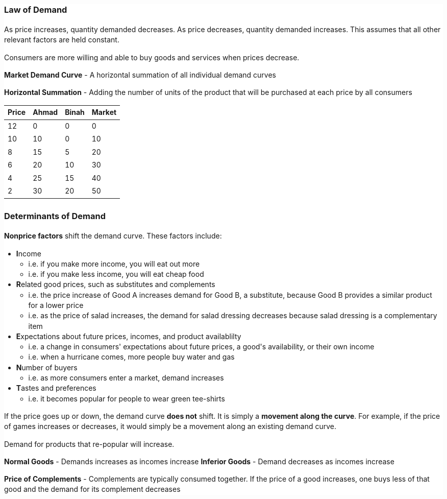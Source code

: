 ### Law of Demand

As price increases, quantity demanded decreases. As price decreases, quantity demanded increases. This assumes that all other relevant factors are held constant. 

Consumers are more willing and able to buy goods and services when prices decrease. 

**Market Demand Curve** - A horizontal summation of all individual demand curves

**Horizontal Summation** - Adding the number of units of the product that will be purchased at each price by all consumers

| Price | Ahmad | Binah | Market |
|-------|-------|-------|--------|
| 12    | 0     | 0     | 0      |
| 10    | 10    | 0     | 10     |
| 8     | 15    | 5     | 20     |
| 6     | 20    | 10    | 30     |
| 4     | 25    | 15    | 40     |
| 2     | 30    | 20    | 50     |

### Determinants of Demand

**Nonprice factors** shift the demand curve. These factors include: 
 - **I**ncome
   - i.e. if you make more income, you will eat out more
   - i.e. if you make less income, you will eat cheap food
 - **R**elated good prices, such as substitutes and complements
   - i.e. the price increase of Good A increases demand for Good B, a substitute, because Good B provides a similar product for a lower price
   - i.e. as the price of salad increases, the demand for salad dressing decreases because salad dressing is a complementary item
 - **E**xpectations about future prices, incomes, and product availablilty
   - i.e. a change in consumers' expectations about future prices, a good's availability, or their own income
   - i.e. when a hurricane comes, more people buy water and gas
 - **N**umber of buyers
   - i.e. as more consumers enter a market, demand increases
 - **T**astes and preferences
   - i.e. it becomes popular for people to wear green tee-shirts

If the price goes up or down, the demand curve **does not** shift. It is simply a **movement along the curve**. For example, if the price of games increases or decreases, it would simply be a movement along an existing demand curve. 

Demand for products that re-popular will increase. 

**Normal Goods** - Demands increases as incomes increase
**Inferior Goods** - Demand decreases as incomes increase

**Price of Complements** - Complements are typically consumed together. If the price of a good increases, one buys less of that good and the demand for its complement decreases
